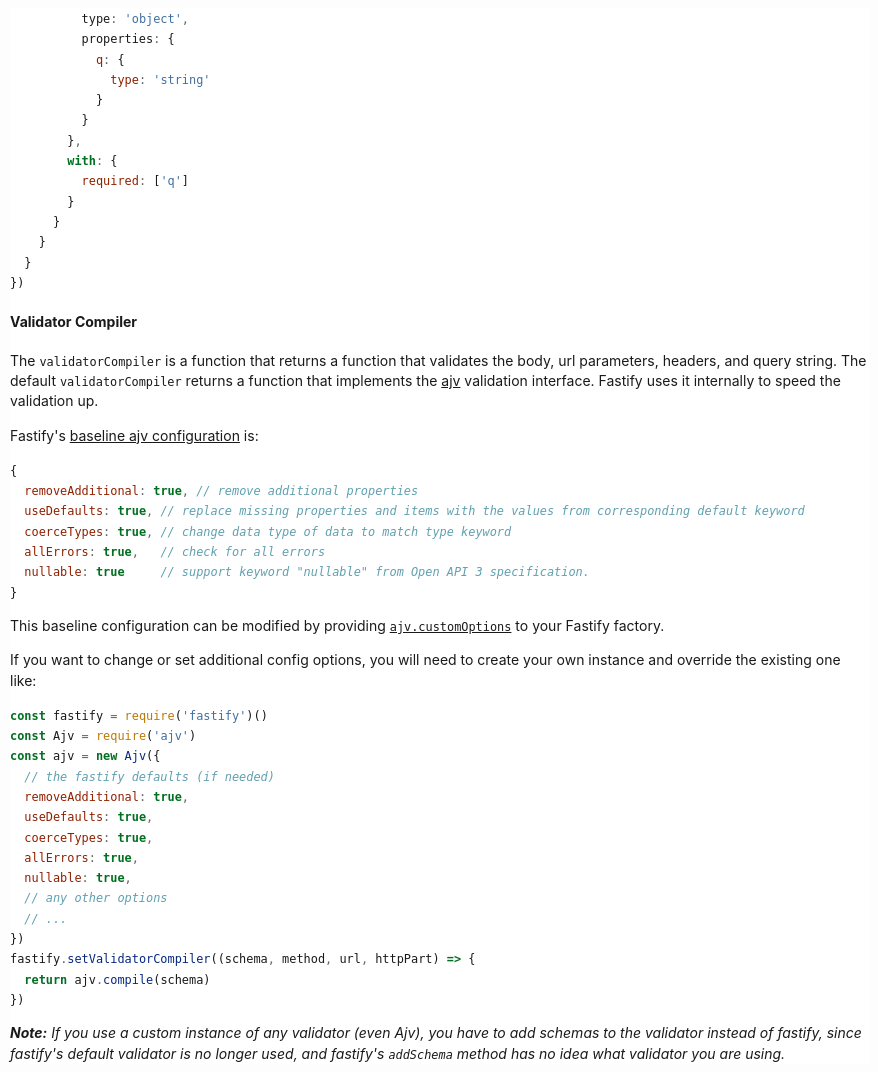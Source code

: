 ```js
          type: 'object',
          properties: {
            q: {
              type: 'string'
            }
          }
        },
        with: {
          required: ['q']
        }
      }
    }
  }
})
```

<a name="schema-validator"></a>
#### Validator Compiler

The `validatorCompiler` is a function that returns a function that validates the body, url parameters, headers, and query string.
The default `validatorCompiler` returns a function that implements the [ajv](https://ajv.js.org/) validation interface.
Fastify uses it internally to speed the validation up.

Fastify's [baseline ajv configuration](https://github.com/epoberezkin/ajv#options-to-modify-validated-data) is:

```js
{
  removeAdditional: true, // remove additional properties
  useDefaults: true, // replace missing properties and items with the values from corresponding default keyword
  coerceTypes: true, // change data type of data to match type keyword
  allErrors: true,   // check for all errors
  nullable: true     // support keyword "nullable" from Open API 3 specification.
}
```

This baseline configuration can be modified by providing [`ajv.customOptions`](https://github.com/fastify/fastify/blob/master/docs/Server.md#factory-ajv) to your Fastify factory.

If you want to change or set additional config options, you will need to create your own instance and override the existing one like:

```js
const fastify = require('fastify')()
const Ajv = require('ajv')
const ajv = new Ajv({
  // the fastify defaults (if needed)
  removeAdditional: true,
  useDefaults: true,
  coerceTypes: true,
  allErrors: true,
  nullable: true,
  // any other options
  // ...
})
fastify.setValidatorCompiler((schema, method, url, httpPart) => {
  return ajv.compile(schema)
})
```
_**Note:** If you use a custom instance of any validator (even Ajv), you have to add schemas to the validator instead of fastify, since fastify's default validator is no longer used, and fastify's `addSchema` method has no idea what validator you are using._
